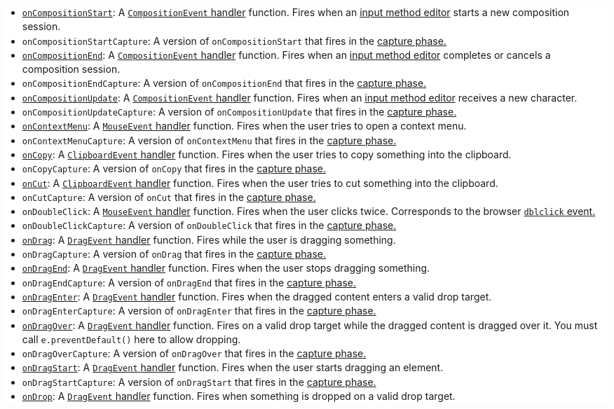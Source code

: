 -   [`onCompositionStart`](https://developer.mozilla.org/en-US/docs/Web/API/Element/compositionstart_event): A [`CompositionEvent` handler](#compositionevent-handler) function. Fires when an [input method editor](https://developer.mozilla.org/en-US/docs/Glossary/Input_method_editor) starts a new composition session.
-   `onCompositionStartCapture`: A version of `onCompositionStart` that fires in the [capture phase.](/learn/responding-to-events#capture-phase-events)
-   [`onCompositionEnd`](https://developer.mozilla.org/en-US/docs/Web/API/Element/compositionend_event): A [`CompositionEvent` handler](#compositionevent-handler) function. Fires when an [input method editor](https://developer.mozilla.org/en-US/docs/Glossary/Input_method_editor) completes or cancels a composition session.
-   `onCompositionEndCapture`: A version of `onCompositionEnd` that fires in the [capture phase.](/learn/responding-to-events#capture-phase-events)
-   [`onCompositionUpdate`](https://developer.mozilla.org/en-US/docs/Web/API/Element/compositionupdate_event): A [`CompositionEvent` handler](#compositionevent-handler) function. Fires when an [input method editor](https://developer.mozilla.org/en-US/docs/Glossary/Input_method_editor) receives a new character.
-   `onCompositionUpdateCapture`: A version of `onCompositionUpdate` that fires in the [capture phase.](/learn/responding-to-events#capture-phase-events)
-   [`onContextMenu`](https://developer.mozilla.org/en-US/docs/Web/API/Element/contextmenu_event): A [`MouseEvent` handler](#mouseevent-handler) function. Fires when the user tries to open a context menu.
-   `onContextMenuCapture`: A version of `onContextMenu` that fires in the [capture phase.](/learn/responding-to-events#capture-phase-events)
-   [`onCopy`](https://developer.mozilla.org/en-US/docs/Web/API/Element/copy_event): A [`ClipboardEvent` handler](#clipboardevent-handler) function. Fires when the user tries to copy something into the clipboard.
-   `onCopyCapture`: A version of `onCopy` that fires in the [capture phase.](/learn/responding-to-events#capture-phase-events)
-   [`onCut`](https://developer.mozilla.org/en-US/docs/Web/API/Element/cut_event): A [`ClipboardEvent` handler](#clipboardevent-handler) function. Fires when the user tries to cut something into the clipboard.
-   `onCutCapture`: A version of `onCut` that fires in the [capture phase.](/learn/responding-to-events#capture-phase-events)
-   `onDoubleClick`: A [`MouseEvent` handler](#mouseevent-handler) function. Fires when the user clicks twice. Corresponds to the browser [`dblclick` event.](https://developer.mozilla.org/en-US/docs/Web/API/Element/dblclick_event)
-   `onDoubleClickCapture`: A version of `onDoubleClick` that fires in the [capture phase.](/learn/responding-to-events#capture-phase-events)
-   [`onDrag`](https://developer.mozilla.org/en-US/docs/Web/API/HTMLElement/drag_event): A [`DragEvent` handler](#dragevent-handler) function. Fires while the user is dragging something.
-   `onDragCapture`: A version of `onDrag` that fires in the [capture phase.](/learn/responding-to-events#capture-phase-events)
-   [`onDragEnd`](https://developer.mozilla.org/en-US/docs/Web/API/HTMLElement/dragend_event): A [`DragEvent` handler](#dragevent-handler) function. Fires when the user stops dragging something.
-   `onDragEndCapture`: A version of `onDragEnd` that fires in the [capture phase.](/learn/responding-to-events#capture-phase-events)
-   [`onDragEnter`](https://developer.mozilla.org/en-US/docs/Web/API/HTMLElement/dragenter_event): A [`DragEvent` handler](#dragevent-handler) function. Fires when the dragged content enters a valid drop target.
-   `onDragEnterCapture`: A version of `onDragEnter` that fires in the [capture phase.](/learn/responding-to-events#capture-phase-events)
-   [`onDragOver`](https://developer.mozilla.org/en-US/docs/Web/API/HTMLElement/dragover_event): A [`DragEvent` handler](#dragevent-handler) function. Fires on a valid drop target while the dragged content is dragged over it. You must call `e.preventDefault()` here to allow dropping.
-   `onDragOverCapture`: A version of `onDragOver` that fires in the [capture phase.](/learn/responding-to-events#capture-phase-events)
-   [`onDragStart`](https://developer.mozilla.org/en-US/docs/Web/API/HTMLElement/dragstart_event): A [`DragEvent` handler](#dragevent-handler) function. Fires when the user starts dragging an element.
-   `onDragStartCapture`: A version of `onDragStart` that fires in the [capture phase.](/learn/responding-to-events#capture-phase-events)
-   [`onDrop`](https://developer.mozilla.org/en-US/docs/Web/API/HTMLElement/drop_event): A [`DragEvent` handler](#dragevent-handler) function. Fires when something is dropped on a valid drop target.